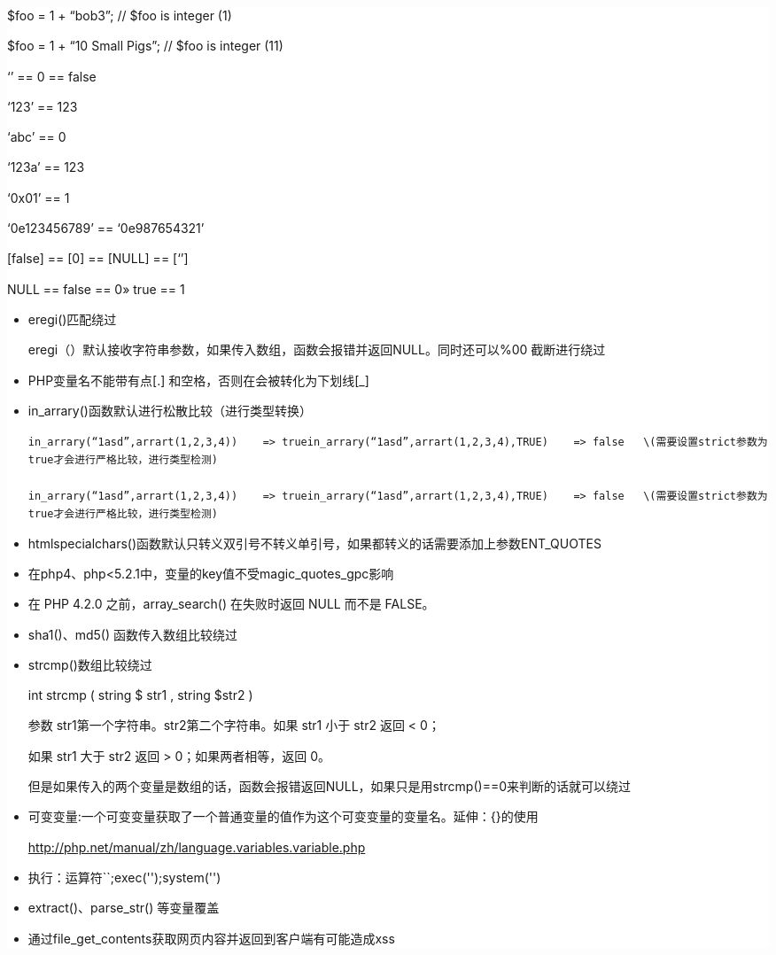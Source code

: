    \$foo = 1 + “bob3”; // $foo is integer (1)

   \$foo = 1 + “10 Small Pigs”; // $foo is integer (11)

   ‘’ == 0 == false

   ‘123’ == 123

   ‘abc’ == 0

   ‘123a’ == 123

   ‘0x01’ == 1

   ‘0e123456789’ == ‘0e987654321’

   [false] == [0] == [NULL] == [‘’]

   NULL == false == 0» true == 1

 - eregi()匹配绕过

   eregi（）默认接收字符串参数，如果传入数组，函数会报错并返回NULL。同时还可以%00 截断进行绕过

 - PHP变量名不能带有点[.] 和空格，否则在会被转化为下划线[_]

 - in_arrary()函数默认进行松散比较（进行类型转换）

   ```
   in_arrary(“1asd”,arrart(1,2,3,4))    => truein_arrary(“1asd”,arrart(1,2,3,4),TRUE)    => false   \(需要设置strict参数为true才会进行严格比较，进行类型检测)

   in_arrary(“1asd”,arrart(1,2,3,4))    => truein_arrary(“1asd”,arrart(1,2,3,4),TRUE)    => false   \(需要设置strict参数为true才会进行严格比较，进行类型检测)
   ```

 - htmlspecialchars()函数默认只转义双引号不转义单引号，如果都转义的话需要添加上参数ENT_QUOTES

 - 在php4、php<5.2.1中，变量的key值不受magic_quotes_gpc影响


 - 在 PHP 4.2.0 之前，array_search() 在失败时返回 NULL 而不是 FALSE。

 - sha1()、md5() 函数传入数组比较绕过

 - strcmp()数组比较绕过

     int strcmp ( string $ str1 , string \$str2 )

     参数 str1第一个字符串。str2第二个字符串。如果 str1 小于 str2 返回 < 0；

     如果 str1 大于 str2 返回 > 0；如果两者相等，返回 0。

     但是如果传入的两个变量是数组的话，函数会报错返回NULL，如果只是用strcmp()==0来判断的话就可以绕过

 - 可变变量:一个可变变量获取了一个普通变量的值作为这个可变变量的变量名。延伸：{}的使用

     http://php.net/manual/zh/language.variables.variable.php

 - 执行：运算符``;exec('');system('')

 - extract()、parse_str() 等变量覆盖

 - 通过file_get_contents获取网页内容并返回到客户端有可能造成xss
